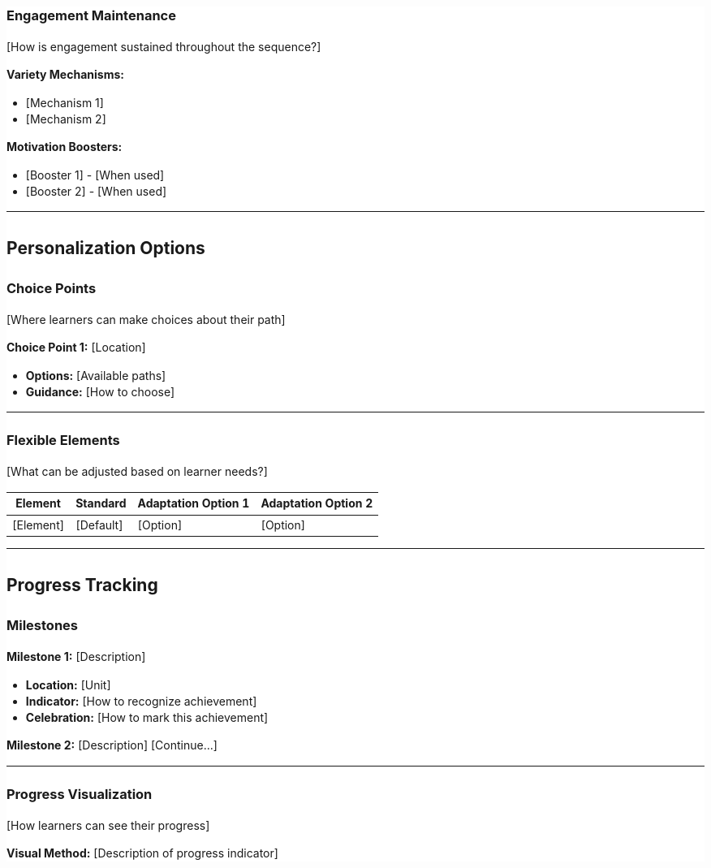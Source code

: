 ### Engagement Maintenance
[How is engagement sustained throughout the sequence?]

**Variety Mechanisms:**
- [Mechanism 1]
- [Mechanism 2]

**Motivation Boosters:**
- [Booster 1] - [When used]
- [Booster 2] - [When used]

---

## Personalization Options

### Choice Points
[Where learners can make choices about their path]

**Choice Point 1:** [Location]
- **Options:** [Available paths]
- **Guidance:** [How to choose]

---

### Flexible Elements
[What can be adjusted based on learner needs?]

| Element | Standard | Adaptation Option 1 | Adaptation Option 2 |
|---------|----------|-------------------|-------------------|
| [Element] | [Default] | [Option] | [Option] |

---

## Progress Tracking

### Milestones

**Milestone 1:** [Description]
- **Location:** [Unit]
- **Indicator:** [How to recognize achievement]
- **Celebration:** [How to mark this achievement]

**Milestone 2:** [Description]
[Continue...]

---

### Progress Visualization
[How learners can see their progress]

**Visual Method:** [Description of progress indicator]
